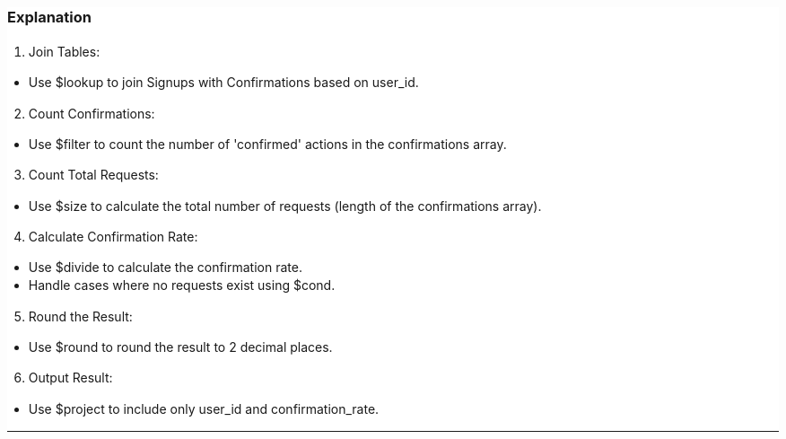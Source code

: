 ### Explanation
1. Join Tables:

- Use $lookup to join Signups with Confirmations based on user_id.

2. Count Confirmations:

- Use $filter to count the number of 'confirmed' actions in the confirmations array.

3. Count Total Requests:

- Use $size to calculate the total number of requests (length of the confirmations array).

4. Calculate Confirmation Rate:

- Use $divide to calculate the confirmation rate.
- Handle cases where no requests exist using $cond.

5. Round the Result:

- Use $round to round the result to 2 decimal places.

6. Output Result:

- Use $project to include only user_id and confirmation_rate.


----------------------
